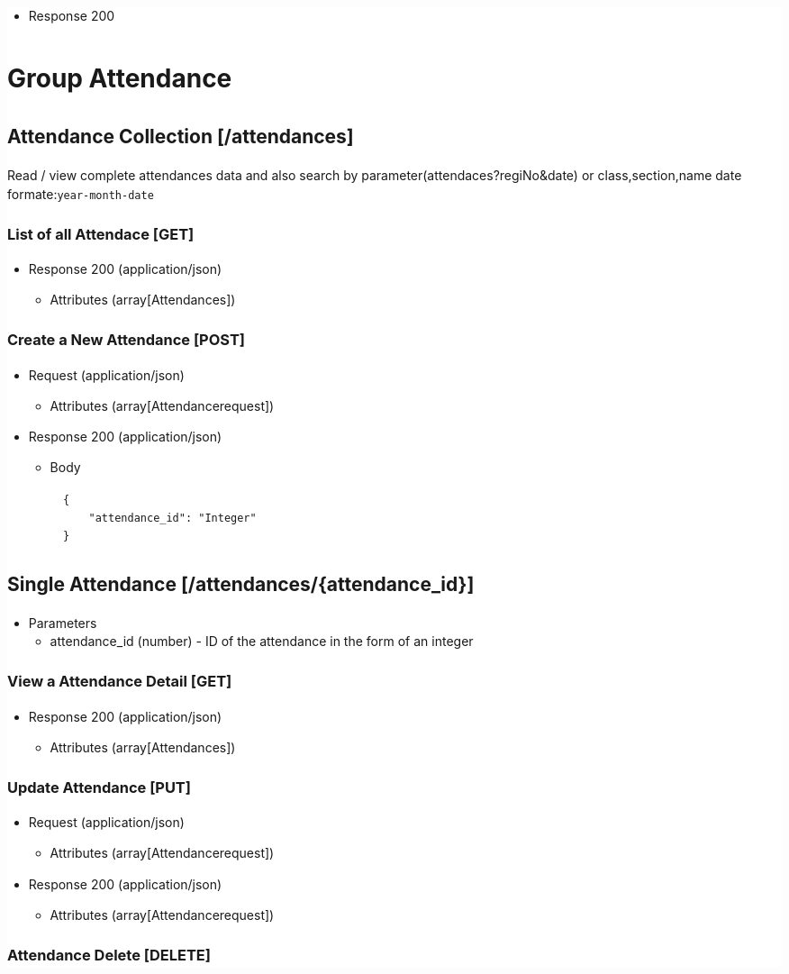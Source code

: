 + Response 200

# Group Attendance 

## Attendance Collection [/attendances]

Read / view complete attendances data and also search by parameter(attendaces?regiNo&date) or class,section,name date formate:`year-month-date`

### List of all Attendace [GET]

+ Response 200 (application/json)

    + Attributes (array[Attendances])

### Create a New Attendance [POST]


+ Request (application/json)

    + Attributes (array[Attendancerequest])

+ Response 200 (application/json)

  
    + Body

            {
                "attendance_id": "Integer"
            }
            

## Single Attendance [/attendances/{attendance_id}]
+ Parameters
    + attendance_id (number) - ID of the attendance in the form of an integer

### View a Attendance Detail [GET]

+ Response 200 (application/json)

    + Attributes (array[Attendances])

    
### Update Attendance [PUT]

+ Request (application/json)

    + Attributes (array[Attendancerequest])

+ Response 200 (application/json)

    + Attributes (array[Attendancerequest])

            
### Attendance Delete [DELETE]
